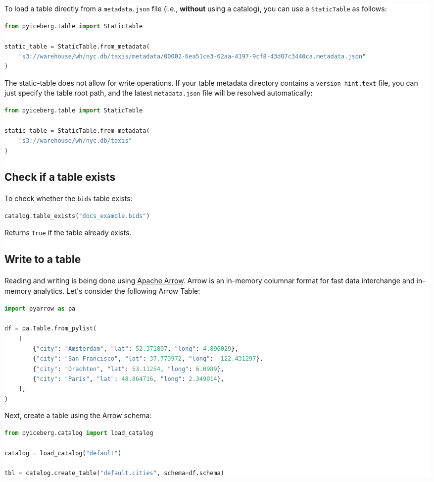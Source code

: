 To load a table directly from a `metadata.json` file (i.e., **without** using a catalog), you can use a `StaticTable` as follows:

```python
from pyiceberg.table import StaticTable

static_table = StaticTable.from_metadata(
    "s3://warehouse/wh/nyc.db/taxis/metadata/00002-6ea51ce3-62aa-4197-9cf8-43d07c3440ca.metadata.json"
)
```

The static-table does not allow for write operations. If your table metadata directory contains a `version-hint.text` file, you can just specify  the table root path, and the latest `metadata.json` file will be resolved automatically:

```python
from pyiceberg.table import StaticTable

static_table = StaticTable.from_metadata(
    "s3://warehouse/wh/nyc.db/taxis"
)
```

## Check if a table exists

To check whether the `bids` table exists:

```python
catalog.table_exists("docs_example.bids")
```

Returns `True` if the table already exists.

## Write to a table

Reading and writing is being done using [Apache Arrow](https://arrow.apache.org/). Arrow is an in-memory columnar format for fast data interchange and in-memory analytics. Let's consider the following Arrow Table:

```python
import pyarrow as pa

df = pa.Table.from_pylist(
    [
        {"city": "Amsterdam", "lat": 52.371807, "long": 4.896029},
        {"city": "San Francisco", "lat": 37.773972, "long": -122.431297},
        {"city": "Drachten", "lat": 53.11254, "long": 6.0989},
        {"city": "Paris", "lat": 48.864716, "long": 2.349014},
    ],
)
```

Next, create a table using the Arrow schema:

```python
from pyiceberg.catalog import load_catalog

catalog = load_catalog("default")

tbl = catalog.create_table("default.cities", schema=df.schema)
```
